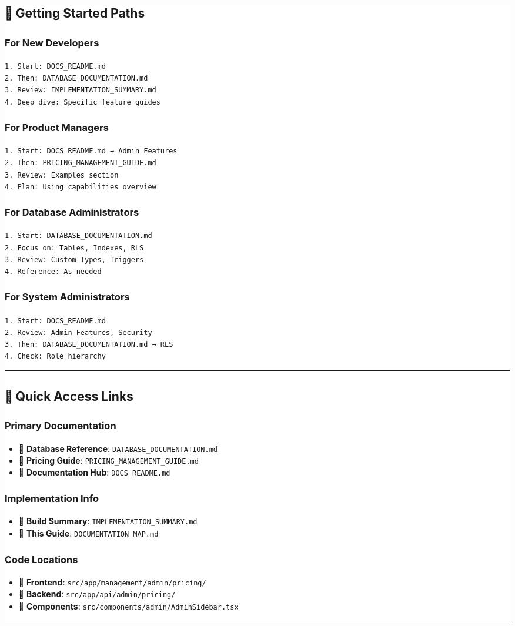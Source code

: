 ## 🚀 Getting Started Paths

### For New Developers
```
1. Start: DOCS_README.md
2. Then: DATABASE_DOCUMENTATION.md
3. Review: IMPLEMENTATION_SUMMARY.md
4. Deep dive: Specific feature guides
```

### For Product Managers
```
1. Start: DOCS_README.md → Admin Features
2. Then: PRICING_MANAGEMENT_GUIDE.md
3. Review: Examples section
4. Plan: Using capabilities overview
```

### For Database Administrators
```
1. Start: DATABASE_DOCUMENTATION.md
2. Focus on: Tables, Indexes, RLS
3. Review: Custom Types, Triggers
4. Reference: As needed
```

### For System Administrators
```
1. Start: DOCS_README.md
2. Review: Admin Features, Security
3. Then: DATABASE_DOCUMENTATION.md → RLS
4. Check: Role hierarchy
```

---

## 📱 Quick Access Links

### Primary Documentation
- 🔗 **Database Reference**: `DATABASE_DOCUMENTATION.md`
- 🔗 **Pricing Guide**: `PRICING_MANAGEMENT_GUIDE.md`
- 🔗 **Documentation Hub**: `DOCS_README.md`

### Implementation Info
- 🔗 **Build Summary**: `IMPLEMENTATION_SUMMARY.md`
- 🔗 **This Guide**: `DOCUMENTATION_MAP.md`

### Code Locations
- 🔗 **Frontend**: `src/app/management/admin/pricing/`
- 🔗 **Backend**: `src/app/api/admin/pricing/`
- 🔗 **Components**: `src/components/admin/AdminSidebar.tsx`

---